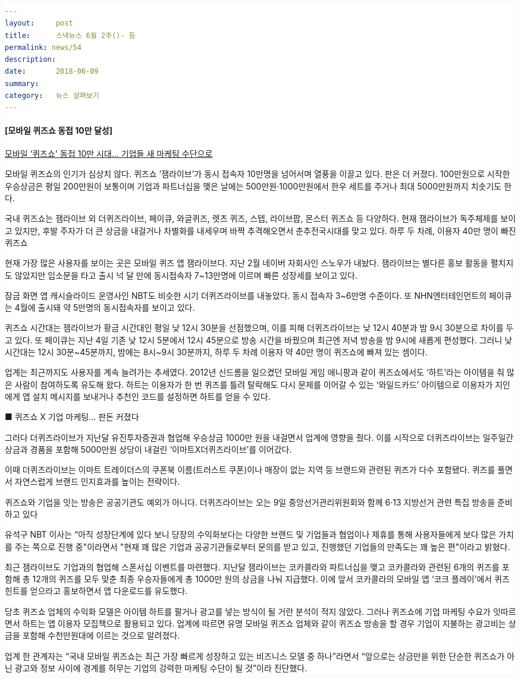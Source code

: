 ```yaml
---
layout:     post
title:      스낵뉴스 6월 2주()- 등
permalink: news/54
description: 
date:       2018-06-09
summary:   
category:   뉴스 살펴보기
---
```


#### [모바일 퀴즈쇼 동접 10만 달성]
 
[모바일 ‘퀴즈쇼' 동접 10만 시대... 기업들 새 마케팅 수단으로](http://www.fnnews.com/news/201806071328295963)

모바일 퀴즈쇼의 인기가 심상치 않다. 퀴즈쇼 ‘잼라이브’가 동시 접속자 10만명을 넘어서며 열풍을 이끌고 있다. 판은 더 커졌다. 100만원으로 시작한 우승상금은 평일 200만원이 보통이며 기업과 파트너십을 맺은 날에는 500만원·1000만원에서 한우 세트를 주거나 최대 5000만원까지 치솟기도 한다. 

국내 퀴즈쇼는 잼라이브 외 더퀴즈라이브, 페이큐, 와글퀴즈, 렛츠 퀴즈, 스텝, 라이브팝, 몬스터 퀴즈쇼 등 다양하다. 현재 잼라이브가 독주체제를 보이고 있지만, 후발 주자가 더 큰 상금을 내걸거나 차별화를 내세우며 바짝 추격해오면서 춘추전국시대를 맞고 있다.
하루 두 차례, 이용자 40만 명이 빠진 퀴즈쇼 

현재 가장 많은 사용자를 보이는 곳은 모바일 퀴즈 앱 잼라이브다. 지난 2월 네이버 자회사인 스노우가 내놨다. 잼라이브는 별다른 홍보 활동을 펼치지도 않았지만 입소문을 타고 출시 넉 달 만에 동시접속자 7~13만명에 이르며 빠른 성장세를 보이고 있다.

잠금 화면 앱 캐시슬라이드 운영사인 NBT도 비슷한 시기 더퀴즈라이브를 내놓았다. 동시 접속자 3~6만명 수준이다. 또 NHN엔터테인먼트의 페이큐는 4월에 출시돼 약 5만명의 동시접속자를 보이고 있다. 

퀴즈쇼 시간대는 잼라이브가 황금 시간대인 평일 낮 12시 30분을 선점했으며, 이를 피해 더퀴즈라이브는 낮 12시 40분과 밤 9시 30분으로 차이를 두고 있다. 또 페이큐는 지난 4일 기존 낮 12시 5분에서 12시 45분으로 방송 시간을 바꿨으며 최근엔 저녁 방송을 밤 9시에 새롭게 편성했다. 그러니 낮 시간대는 12시 30분~45분까지, 밤에는 8시~9시 30분까지, 하루 두 차례 이용자 약 40만 명이 퀴즈쇼에 빠져 있는 셈이다.

업계는 최근까지도 사용자를 계속 늘려가는 추세였다. 2012년 신드롬을 일으켰던 모바일 게임 애니팡과 같이 퀴즈쇼에서도 ‘하트’라는 아이템을 줘 많은 사람이 참여하도록 유도해 왔다. 하트는 이용자가 한 번 퀴즈를 틀려 탈락해도 다시 문제를 이어갈 수 있는 ‘와일드카드’ 아이템으로 이용자가 지인에게 앱 설치 메시지를 보내거나 추천인 코드를 설정하면 하트를 얻을 수 있다. 

■ 퀴즈쇼 X 기업 마케팅... 판돈 커졌다 

그러다 더퀴즈라이브가 지난달 유진투자증권과 협업해 우승상금 1000만 원을 내걸면서 업계에 영향을 줬다. 이를 시작으로 더퀴즈라이브는 일주일간 상금과 경품을 포함해 5000만원 상당이 내걸린 ‘이마트X더퀴즈라이브’를 이어갔다.

이때 더퀴즈라이브는 이마트 트레이더스의 쿠폰북 이름(트러스트 쿠폰)이나 매장이 없는 지역 등 브랜드와 관련된 퀴즈가 다수 포함됐다. 퀴즈를 풀면서 자연스럽게 브랜드 인지효과를 높이는 전략이다. 

퀴즈쇼와 기업을 잇는 방송은 공공기관도 예외가 아니다. 더퀴즈라이브는 오는 9일 중앙선거관리위원회와 함께 6·13 지방선거 관련 특집 방송을 준비하고 있다

유석구 NBT 이사는 “아직 성장단계에 있다 보니 당장의 수익화보다는 다양한 브랜드 및 기업들과 협업이나 제휴를 통해 사용자들에게 보다 많은 가치를 주는 쪽으로 진행 중"이라면서 "현재 꽤 많은 기업과 공공기관들로부터 문의를 받고 있고, 진행했던 기업들의 만족도는 꽤 높은 편"이라고 밝혔다. 

최근 잼라이브도 기업과의 협업해 스폰서십 이벤트를 마련했다. 지난달 잼라이브는 코카콜라와 파트너십을 맺고 코카콜라와 관련된 6개의 퀴즈를 포함해 총 12개의 퀴즈를 모두 맞춘 최종 우승자들에게 총 1000만 원의 상금을 나눠 지급했다. 이에 앞서 코카콜라의 모바일 앱 ‘코크 플레이’에서 퀴즈 힌트를 얻으라고 홍보하면서 앱 다운로드를 유도했다.

당초 퀴즈쇼 업체의 수익화 모델은 아이템 하트를 팔거나 광고를 넣는 방식이 될 거란 분석이 적지 않았다.
그러나 퀴즈쇼에 기업 마케팅 수요가 잇따르면서 하트는 앱 이용자 모집책으로 활용되고 있다. 업계에 따르면 유명 모바일 퀴즈쇼 업체와 같이 퀴즈쇼 방송을 할 경우 기업이 지불하는 광고비는 상금을 포함해 수천만원대에 이르는 것으로 알려졌다.

업계 한 관계자는 “국내 모바일 퀴즈쇼는 최근 가장 빠르게 성장하고 있는 비즈니스 모델 중 하나”라면서 “앞으로는 상금만을 위한 단순한 퀴즈쇼가 아닌 광고와 정보 사이에 경계를 허무는 기업의 강력한 마케팅 수단이 될 것”이라 진단했다. 

